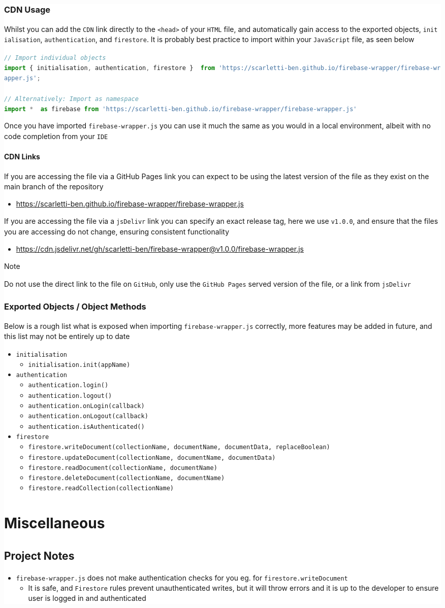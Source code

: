 ### CDN Usage
Whilst you can add the `CDN` link directly to the `<head>` of your `HTML` file, and automatically gain access to the exported objects, `initialisation`, `authentication`, and `firestore`. It is probably best practice to import within your `JavaScript` file, as seen below

```javascript
// Import individual objects
import { initialisation, authentication, firestore }  from 'https://scarletti-ben.github.io/firebase-wrapper/firebase-wrapper.js';

// Alternatively: Import as namespace
import *  as firebase from 'https://scarletti-ben.github.io/firebase-wrapper/firebase-wrapper.js'
```

Once you have imported `firebase-wrapper.js` you can use it much the same as you would in a local environment, albeit with no code completion from your `IDE`

#### CDN Links
If you are accessing the file via a GitHub Pages link you can expect to be using the latest version of the file as they exist on the main branch of the repository
- https://scarletti-ben.github.io/firebase-wrapper/firebase-wrapper.js

If you are accessing the file via a `jsDelivr` link you can specify an exact release tag, here we use `v1.0.0`, and ensure that the files you are accessing do not change, ensuring consistent functionality
- https://cdn.jsdelivr.net/gh/scarletti-ben/firebase-wrapper@v1.0.0/firebase-wrapper.js

> [!NOTE]
> Do not use the direct link to the file on `GitHub`, only use the `GitHub Pages` served version of the file, or a link from `jsDelivr`

### Exported Objects / Object Methods
Below is a rough list what is exposed when importing `firebase-wrapper.js` correctly, more features may be added in future, and this list may not be entirely up to date
- `initialisation`
  - `initialisation.init(appName)`
- `authentication`
  - `authentication.login()`
  - `authentication.logout()`
  - `authentication.onLogin(callback)`
  - `authentication.onLogout(callback)`
  - `authentication.isAuthenticated()`
- `firestore`
  - `firestore.writeDocument(collectionName, documentName, documentData, replaceBoolean)`
  - `firestore.updateDocument(collectionName, documentName, documentData)`
  - `firestore.readDocument(collectionName, documentName)`
  - `firestore.deleteDocument(collectionName, documentName)`
  - `firestore.readCollection(collectionName)`

# Miscellaneous

## Project Notes
- `firebase-wrapper.js` does not make authentication checks for you eg. for  `firestore.writeDocument`
  - It is safe, and `Firestore` rules prevent unauthenticated writes, but it will throw errors and it is up to the developer to ensure user is logged in and authenticated
